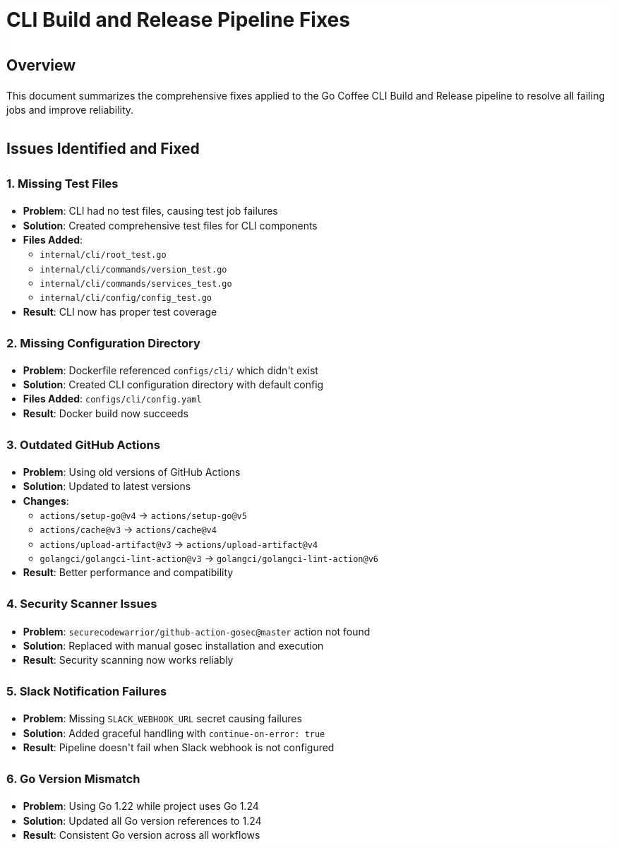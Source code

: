 # CLI Build and Release Pipeline Fixes

## Overview

This document summarizes the comprehensive fixes applied to the Go Coffee CLI Build and Release pipeline to resolve all failing jobs and improve reliability.

## Issues Identified and Fixed

### 1. **Missing Test Files**
- **Problem**: CLI had no test files, causing test job failures
- **Solution**: Created comprehensive test files for CLI components
- **Files Added**: 
  - `internal/cli/root_test.go`
  - `internal/cli/commands/version_test.go`
  - `internal/cli/commands/services_test.go`
  - `internal/cli/config/config_test.go`
- **Result**: CLI now has proper test coverage

### 2. **Missing Configuration Directory**
- **Problem**: Dockerfile referenced `configs/cli/` which didn't exist
- **Solution**: Created CLI configuration directory with default config
- **Files Added**: `configs/cli/config.yaml`
- **Result**: Docker build now succeeds

### 3. **Outdated GitHub Actions**
- **Problem**: Using old versions of GitHub Actions
- **Solution**: Updated to latest versions
- **Changes**:
  - `actions/setup-go@v4` → `actions/setup-go@v5`
  - `actions/cache@v3` → `actions/cache@v4`
  - `actions/upload-artifact@v3` → `actions/upload-artifact@v4`
  - `golangci/golangci-lint-action@v3` → `golangci/golangci-lint-action@v6`
- **Result**: Better performance and compatibility

### 4. **Security Scanner Issues**
- **Problem**: `securecodewarrior/github-action-gosec@master` action not found
- **Solution**: Replaced with manual gosec installation and execution
- **Result**: Security scanning now works reliably

### 5. **Slack Notification Failures**
- **Problem**: Missing `SLACK_WEBHOOK_URL` secret causing failures
- **Solution**: Added graceful handling with `continue-on-error: true`
- **Result**: Pipeline doesn't fail when Slack webhook is not configured

### 6. **Go Version Mismatch**
- **Problem**: Using Go 1.22 while project uses Go 1.24
- **Solution**: Updated all Go version references to 1.24
- **Result**: Consistent Go version across all workflows

